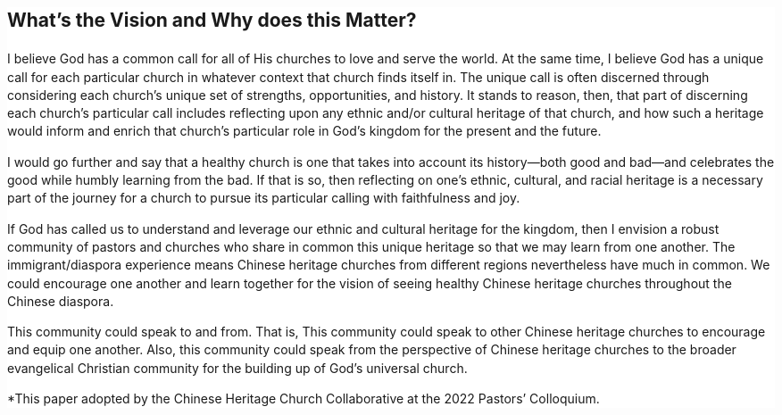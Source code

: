 ## What’s the Vision and Why does this Matter?

I believe God has a common call for all of His churches to love and serve the world. At the same time, I believe God has a unique call for each particular church in whatever context that church finds itself in. The unique call is often discerned through considering each church’s unique set of strengths, opportunities, and history. It stands to reason, then, that part of discerning each church’s particular call includes reflecting upon any ethnic and/or cultural heritage of that church, and how such a heritage would inform and enrich that church’s particular role in God’s kingdom for the present and the future.

I would go further and say that a healthy church is one that takes into account its history—both good and bad—and celebrates the good while humbly learning from the bad. If that is so, then reflecting on one’s ethnic, cultural, and racial heritage is a necessary part of the journey for a church to pursue its particular calling with faithfulness and joy.

If God has called us to understand and leverage our ethnic and cultural heritage for the kingdom, then I envision a robust community of pastors and churches who share in common this unique heritage so that we may learn from one another. The immigrant/diaspora experience means Chinese heritage churches from different regions nevertheless have much in common. We could encourage one another and learn together for the vision of seeing healthy Chinese heritage churches throughout the Chinese diaspora.

This community could speak to and from. That is, This community could speak to other Chinese heritage churches to encourage and equip one another. Also, this community could speak from the perspective of Chinese heritage churches to the broader evangelical Christian community for the building up of God’s universal church.

*This paper adopted by the Chinese Heritage Church Collaborative at the 2022 Pastors’ Colloquium.
